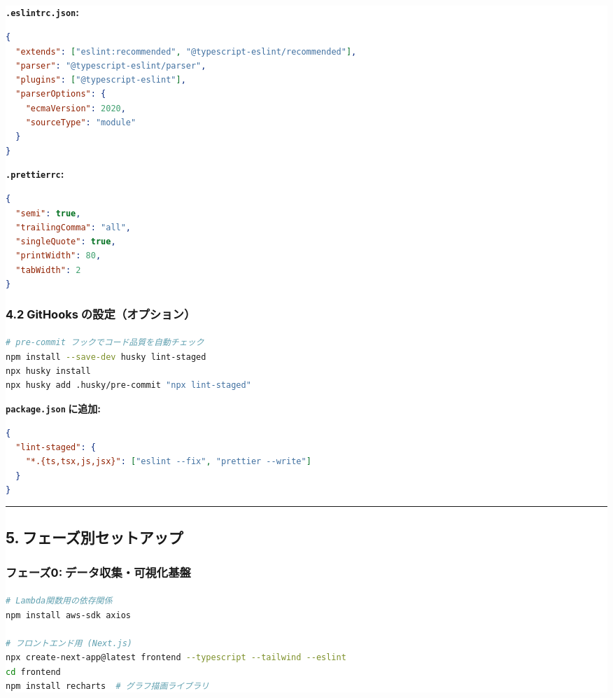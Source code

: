 **`.eslintrc.json`:**
```json
{
  "extends": ["eslint:recommended", "@typescript-eslint/recommended"],
  "parser": "@typescript-eslint/parser",
  "plugins": ["@typescript-eslint"],
  "parserOptions": {
    "ecmaVersion": 2020,
    "sourceType": "module"
  }
}
```

**`.prettierrc`:**
```json
{
  "semi": true,
  "trailingComma": "all",
  "singleQuote": true,
  "printWidth": 80,
  "tabWidth": 2
}
```

### 4.2 GitHooks の設定（オプション）

```bash
# pre-commit フックでコード品質を自動チェック
npm install --save-dev husky lint-staged
npx husky install
npx husky add .husky/pre-commit "npx lint-staged"
```

**`package.json` に追加:**
```json
{
  "lint-staged": {
    "*.{ts,tsx,js,jsx}": ["eslint --fix", "prettier --write"]
  }
}
```

---

## 5. フェーズ別セットアップ

### フェーズ0: データ収集・可視化基盤

```bash
# Lambda関数用の依存関係
npm install aws-sdk axios

# フロントエンド用 (Next.js)
npx create-next-app@latest frontend --typescript --tailwind --eslint
cd frontend
npm install recharts  # グラフ描画ライブラリ
```
